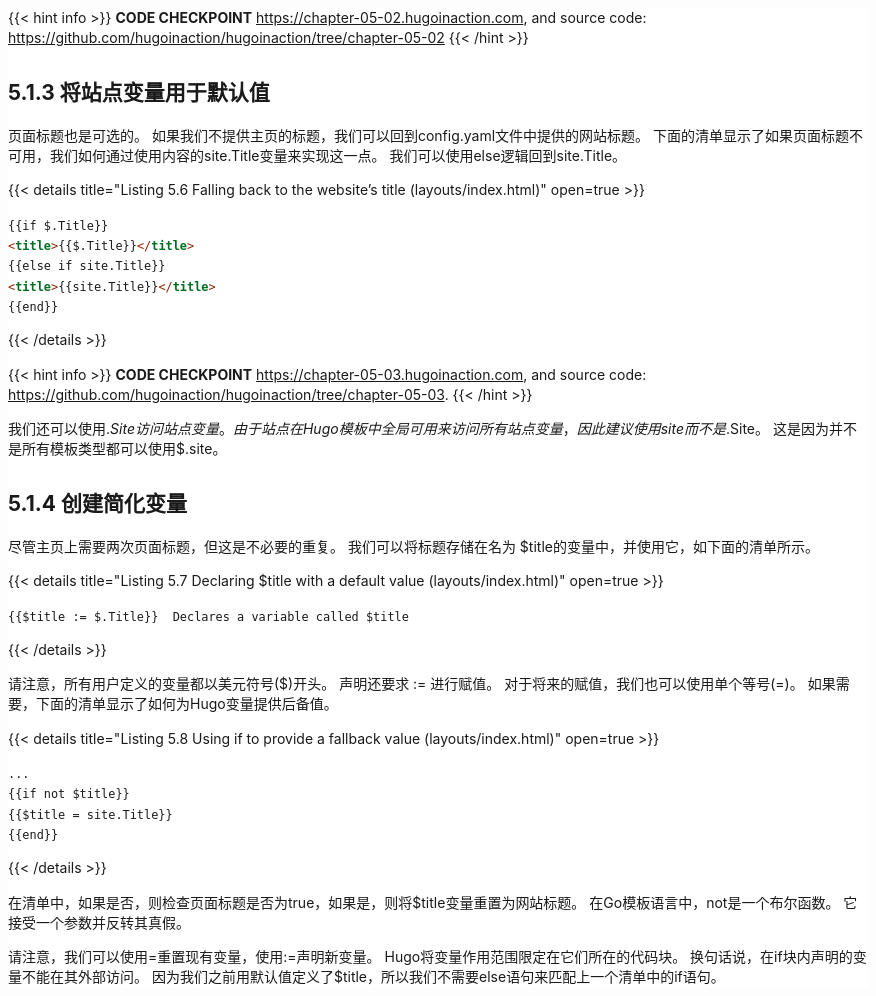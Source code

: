 {{< hint info >}}
**CODE CHECKPOINT**	https://chapter-05-02.hugoinaction.com, and source code: https://github.com/hugoinaction/hugoinaction/tree/chapter-05-02
{{< /hint >}}

## 5.1.3 将站点变量用于默认值

页面标题也是可选的。 如果我们不提供主页的标题，我们可以回到config.yaml文件中提供的网站标题。 下面的清单显示了如果页面标题不可用，我们如何通过使用内容的site.Title变量来实现这一点。 我们可以使用else逻辑回到site.Title。

{{< details title="Listing 5.6  Falling back to the website’s title (layouts/index.html)" open=true >}}
```html
{{if $.Title}}
<title>{{$.Title}}</title>
{{else if site.Title}}
<title>{{site.Title}}</title>
{{end}}
```
{{< /details >}}

{{< hint info >}}
**CODE CHECKPOINT**	https://chapter-05-03.hugoinaction.com, and source code: https://github.com/hugoinaction/hugoinaction/tree/chapter-05-03.
{{< /hint >}}

我们还可以使用$.Site访问站点变量。 由于站点在Hugo模板中全局可用来访问所有站点变量，因此建议使用site而不是$.Site。 这是因为并不是所有模板类型都可以使用$.site。

## 5.1.4 创建简化变量

尽管主页上需要两次页面标题，但这是不必要的重复。 我们可以将标题存储在名为 $title的变量中，并使用它，如下面的清单所示。

{{< details title="Listing 5.7  Declaring $title with a default value (layouts/index.html)" open=true >}}
```html
{{$title := $.Title}}  Declares a variable called $title
```
{{< /details >}}    

请注意，所有用户定义的变量都以美元符号($)开头。 声明还要求 := 进行赋值。 对于将来的赋值，我们也可以使用单个等号(=)。 如果需要，下面的清单显示了如何为Hugo变量提供后备值。

{{< details title="Listing 5.8  Using if to provide a fallback value (layouts/index.html)" open=true >}}
```html
...
{{if not $title}}
{{$title = site.Title}}
{{end}}
```
{{< /details >}}

在清单中，如果是否，则检查页面标题是否为true，如果是，则将$title变量重置为网站标题。 在Go模板语言中，not是一个布尔函数。 它接受一个参数并反转其真假。

请注意，我们可以使用=重置现有变量，使用:=声明新变量。 Hugo将变量作用范围限定在它们所在的代码块。 换句话说，在if块内声明的变量不能在其外部访问。 因为我们之前用默认值定义了$title，所以我们不需要else语句来匹配上一个清单中的if语句。
